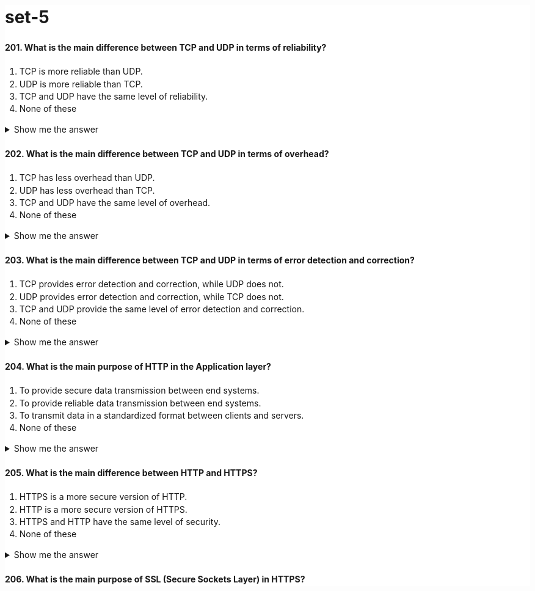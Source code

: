 # set-5

#### 201. What is the main difference between TCP and UDP in terms of reliability?

1. TCP is more reliable than UDP.
2. UDP is more reliable than TCP.
3. TCP and UDP have the same level of reliability.
4. None of these

<details><summary>Show me the answer</summary></details>

#### 202. What is the main difference between TCP and UDP in terms of overhead?

1. TCP has less overhead than UDP.
2. UDP has less overhead than TCP.
3. TCP and UDP have the same level of overhead.
4. None of these

<details><summary>Show me the answer</summary></details>

#### 203. What is the main difference between TCP and UDP in terms of error detection and correction?

1. TCP provides error detection and correction, while UDP does not.
2. UDP provides error detection and correction, while TCP does not.
3. TCP and UDP provide the same level of error detection and correction.
4. None of these

<details><summary>Show me the answer</summary></details>

#### 204. What is the main purpose of HTTP in the Application layer?

1. To provide secure data transmission between end systems.
2. To provide reliable data transmission between end systems.
3. To transmit data in a standardized format between clients and servers.
4. None of these

<details><summary>Show me the answer</summary></details>

#### 205. What is the main difference between HTTP and HTTPS?

1. HTTPS is a more secure version of HTTP.
2. HTTP is a more secure version of HTTPS.
3. HTTPS and HTTP have the same level of security.
4. None of these

<details><summary>Show me the answer</summary></details>

#### 206. What is the main purpose of SSL (Secure Sockets Layer) in HTTPS?
